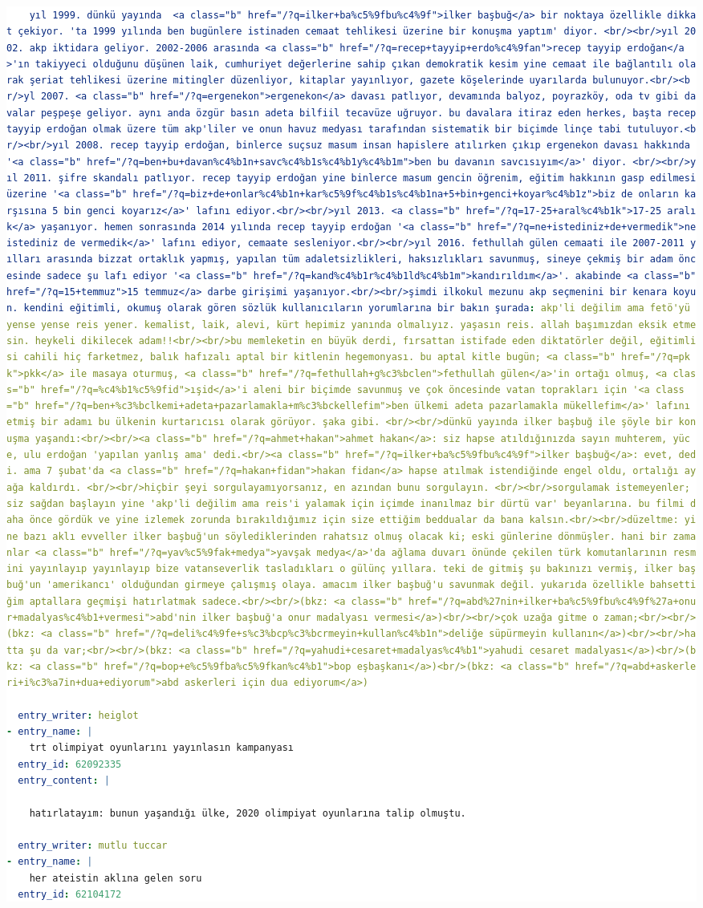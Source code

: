 ```yaml
    yıl 1999. dünkü yayında  <a class="b" href="/?q=ilker+ba%c5%9fbu%c4%9f">ilker başbuğ</a> bir noktaya özellikle dikkat çekiyor. 'ta 1999 yılında ben bugünlere istinaden cemaat tehlikesi üzerine bir konuşma yaptım' diyor. <br/><br/>yıl 2002. akp iktidara geliyor. 2002-2006 arasında <a class="b" href="/?q=recep+tayyip+erdo%c4%9fan">recep tayyip erdoğan</a>'ın takiyyeci olduğunu düşünen laik, cumhuriyet değerlerine sahip çıkan demokratik kesim yine cemaat ile bağlantılı olarak şeriat tehlikesi üzerine mitingler düzenliyor, kitaplar yayınlıyor, gazete köşelerinde uyarılarda bulunuyor.<br/><br/>yl 2007. <a class="b" href="/?q=ergenekon">ergenekon</a> davası patlıyor, devamında balyoz, poyrazköy, oda tv gibi davalar peşpeşe geliyor. aynı anda özgür basın adeta bilfiil tecavüze uğruyor. bu davalara itiraz eden herkes, başta recep tayyip erdoğan olmak üzere tüm akp'liler ve onun havuz medyası tarafından sistematik bir biçimde linçe tabi tutuluyor.<br/><br/>yıl 2008. recep tayyip erdoğan, binlerce suçsuz masum insan hapislere atılırken çıkıp ergenekon davası hakkında '<a class="b" href="/?q=ben+bu+davan%c4%b1n+savc%c4%b1s%c4%b1y%c4%b1m">ben bu davanın savcısıyım</a>' diyor. <br/><br/>yıl 2011. şifre skandalı patlıyor. recep tayyip erdoğan yine binlerce masum gencin öğrenim, eğitim hakkının gasp edilmesi üzerine '<a class="b" href="/?q=biz+de+onlar%c4%b1n+kar%c5%9f%c4%b1s%c4%b1na+5+bin+genci+koyar%c4%b1z">biz de onların karşısına 5 bin genci koyarız</a>' lafını ediyor.<br/><br/>yıl 2013. <a class="b" href="/?q=17-25+aral%c4%b1k">17-25 aralık</a> yaşanıyor. hemen sonrasında 2014 yılında recep tayyip erdoğan '<a class="b" href="/?q=ne+istediniz+de+vermedik">ne istediniz de vermedik</a>' lafını ediyor, cemaate sesleniyor.<br/><br/>yıl 2016. fethullah gülen cemaati ile 2007-2011 yılları arasında bizzat ortaklık yapmış, yapılan tüm adaletsizlikleri, haksızlıkları savunmuş, sineye çekmiş bir adam öncesinde sadece şu lafı ediyor '<a class="b" href="/?q=kand%c4%b1r%c4%b1ld%c4%b1m">kandırıldım</a>'. akabinde <a class="b" href="/?q=15+temmuz">15 temmuz</a> darbe girişimi yaşanıyor.<br/><br/>şimdi ilkokul mezunu akp seçmenini bir kenara koyun. kendini eğitimli, okumuş olarak gören sözlük kullanıcıların yorumlarına bir bakın şurada: akp'li değilim ama fetö'yü yense yense reis yener. kemalist, laik, alevi, kürt hepimiz yanında olmalıyız. yaşasın reis. allah başımızdan eksik etmesin. heykeli dikilecek adam!!<br/><br/>bu memleketin en büyük derdi, fırsattan istifade eden diktatörler değil, eğitimlisi cahili hiç farketmez, balık hafızalı aptal bir kitlenin hegemonyası. bu aptal kitle bugün; <a class="b" href="/?q=pkk">pkk</a> ile masaya oturmuş, <a class="b" href="/?q=fethullah+g%c3%bclen">fethullah gülen</a>'in ortağı olmuş, <a class="b" href="/?q=%c4%b1%c5%9fid">ışid</a>'i aleni bir biçimde savunmuş ve çok öncesinde vatan toprakları için '<a class="b" href="/?q=ben+%c3%bclkemi+adeta+pazarlamakla+m%c3%bckellefim">ben ülkemi adeta pazarlamakla mükellefim</a>' lafını etmiş bir adamı bu ülkenin kurtarıcısı olarak görüyor. şaka gibi. <br/><br/>dünkü yayında ilker başbuğ ile şöyle bir konuşma yaşandı:<br/><br/><a class="b" href="/?q=ahmet+hakan">ahmet hakan</a>: siz hapse atıldığınızda sayın muhterem, yüce, ulu erdoğan 'yapılan yanlış ama' dedi.<br/><a class="b" href="/?q=ilker+ba%c5%9fbu%c4%9f">ilker başbuğ</a>: evet, dedi. ama 7 şubat'da <a class="b" href="/?q=hakan+fidan">hakan fidan</a> hapse atılmak istendiğinde engel oldu, ortalığı ayağa kaldırdı. <br/><br/>hiçbir şeyi sorgulayamıyorsanız, en azından bunu sorgulayın. <br/><br/>sorgulamak istemeyenler; siz sağdan başlayın yine 'akp'li değilim ama reis'i yalamak için içimde inanılmaz bir dürtü var' beyanlarına. bu filmi daha önce gördük ve yine izlemek zorunda bırakıldığımız için size ettiğim beddualar da bana kalsın.<br/><br/>düzeltme: yine bazı aklı evveller ilker başbuğ'un söylediklerinden rahatsız olmuş olacak ki; eski günlerine dönmüşler. hani bir zamanlar <a class="b" href="/?q=yav%c5%9fak+medya">yavşak medya</a>'da ağlama duvarı önünde çekilen türk komutanlarının resmini yayınlayıp yayınlayıp bize vatanseverlik tasladıkları o gülünç yıllara. teki de gitmiş şu bakınızı vermiş, ilker başbuğ'un 'amerikancı' olduğundan girmeye çalışmış olaya. amacım ilker başbuğ'u savunmak değil. yukarıda özellikle bahsettiğim aptallara geçmişi hatırlatmak sadece.<br/><br/>(bkz: <a class="b" href="/?q=abd%27nin+ilker+ba%c5%9fbu%c4%9f%27a+onur+madalyas%c4%b1+vermesi">abd'nin ilker başbuğ'a onur madalyası vermesi</a>)<br/><br/>çok uzağa gitme o zaman;<br/><br/>(bkz: <a class="b" href="/?q=deli%c4%9fe+s%c3%bcp%c3%bcrmeyin+kullan%c4%b1n">deliğe süpürmeyin kullanın</a>)<br/><br/>hatta şu da var;<br/><br/>(bkz: <a class="b" href="/?q=yahudi+cesaret+madalyas%c4%b1">yahudi cesaret madalyası</a>)<br/>(bkz: <a class="b" href="/?q=bop+e%c5%9fba%c5%9fkan%c4%b1">bop eşbaşkanı</a>)<br/>(bkz: <a class="b" href="/?q=abd+askerleri+i%c3%a7in+dua+ediyorum">abd askerleri için dua ediyorum</a>)
   
  entry_writer: heiglot
- entry_name: |
    trt olimpiyat oyunlarını yayınlasın kampanyası
  entry_id: 62092335
  entry_content: |
    
    hatırlatayım: bunun yaşandığı ülke, 2020 olimpiyat oyunlarına talip olmuştu.
    
  entry_writer: mutlu tuccar
- entry_name: |
    her ateistin aklına gelen soru
  entry_id: 62104172
```